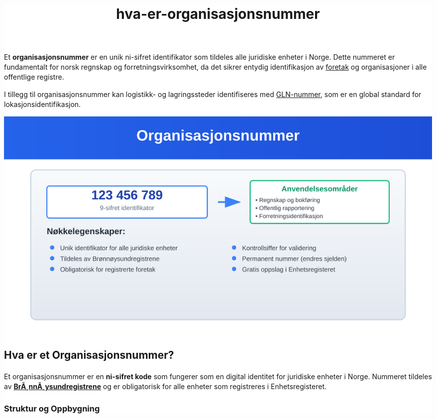 ﻿---
title: "hva-er-organisasjonsnummer"
meta_title: "hva-er-organisasjonsnummer"
meta_description: 'Et **organisasjonsnummer** er en unik ni-sifret identifikator som tildeles alle juridiske enheter i Norge. Dette nummeret er fundamentalt for norsk regnskap og ...'
slug: hva-er-organisasjonsnummer
type: blog
layout: pages/single
---

Et **organisasjonsnummer** er en unik ni-sifret identifikator som tildeles alle juridiske enheter i Norge. Dette nummeret er fundamentalt for norsk regnskap og forretningsvirksomhet, da det sikrer entydig identifikasjon av [foretak](/blogs/regnskap/hva-er-foretak "Hva er et Foretak? Komplett Guide til Foretaksformer i Norge") og organisasjoner i alle offentlige registre.

I tillegg til organisasjonsnummer kan logistikk- og lagringssteder identifiseres med [GLN-nummer](/blogs/regnskap/hva-er-gln-nummer "Hva er GLN-nummer? Komplett Guide til Global Location Number i Norge"), som er en global standard for lokasjonsidentifikasjon.

![Illustrasjon av organisasjonsnummer struktur og anvendelse](hva-er-organisasjonsnummer-image.svg)

## Hva er et Organisasjonsnummer?

Et organisasjonsnummer er en **ni-sifret kode** som fungerer som en digital identitet for juridiske enheter i Norge. Nummeret tildeles av [**BrÃ¸nnÃ¸ysundregistrene**](/blogs/regnskap/bronnoysundregistrene "Hva er BrÃ¸nnÃ¸ysundregistrene? En Guide til Norges Registerforvalter") og er obligatorisk for alle enheter som registreres i Enhetsregisteret.

### Struktur og Oppbygning
